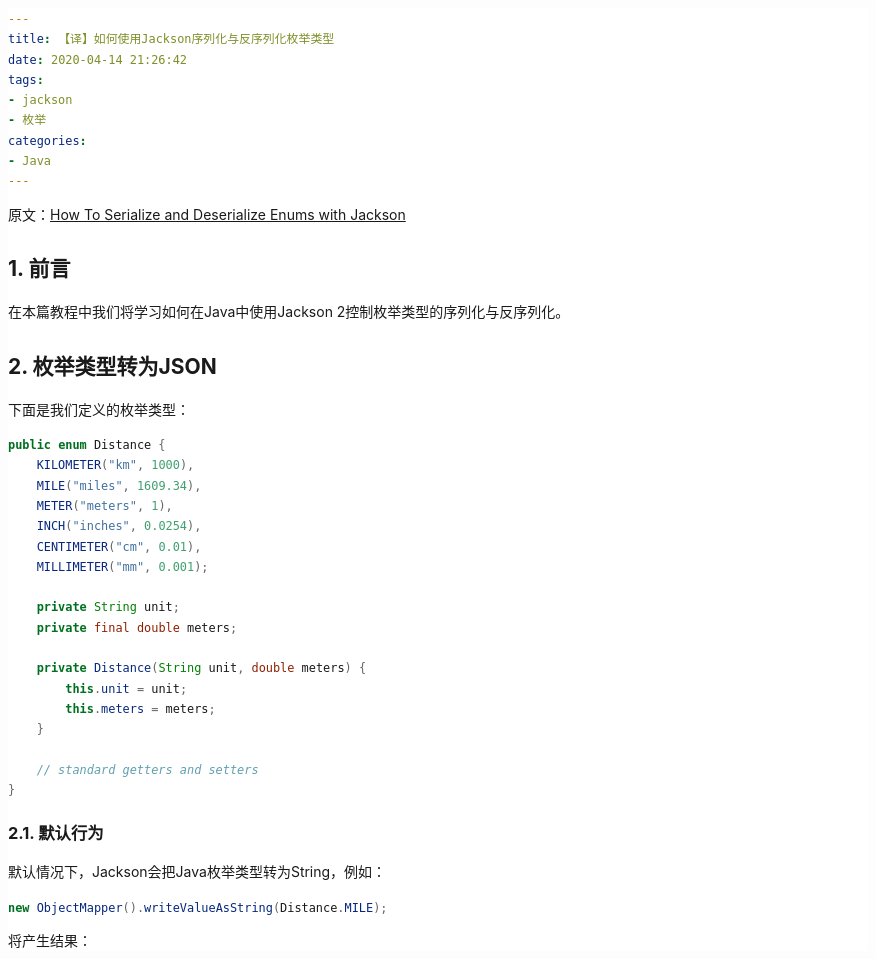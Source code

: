```yaml
---
title: 【译】如何使用Jackson序列化与反序列化枚举类型
date: 2020-04-14 21:26:42
tags:
- jackson
- 枚举
categories:
- Java
---
```


原文：[How To Serialize and Deserialize Enums with Jackson](https://www.baeldung.com/jackson-serialize-enums)

## 1. 前言

在本篇教程中我们将学习如何在Java中使用Jackson 2控制枚举类型的序列化与反序列化。

## 2. 枚举类型转为JSON

下面是我们定义的枚举类型：

```java
public enum Distance {
    KILOMETER("km", 1000), 
    MILE("miles", 1609.34),
    METER("meters", 1), 
    INCH("inches", 0.0254),
    CENTIMETER("cm", 0.01), 
    MILLIMETER("mm", 0.001);
 
    private String unit;
    private final double meters;
 
    private Distance(String unit, double meters) {
        this.unit = unit;
        this.meters = meters;
    }
 
    // standard getters and setters
}
```

### 2.1. 默认行为

默认情况下，Jackson会把Java枚举类型转为String，例如：
```java
new ObjectMapper().writeValueAsString(Distance.MILE);
```

将产生结果：
